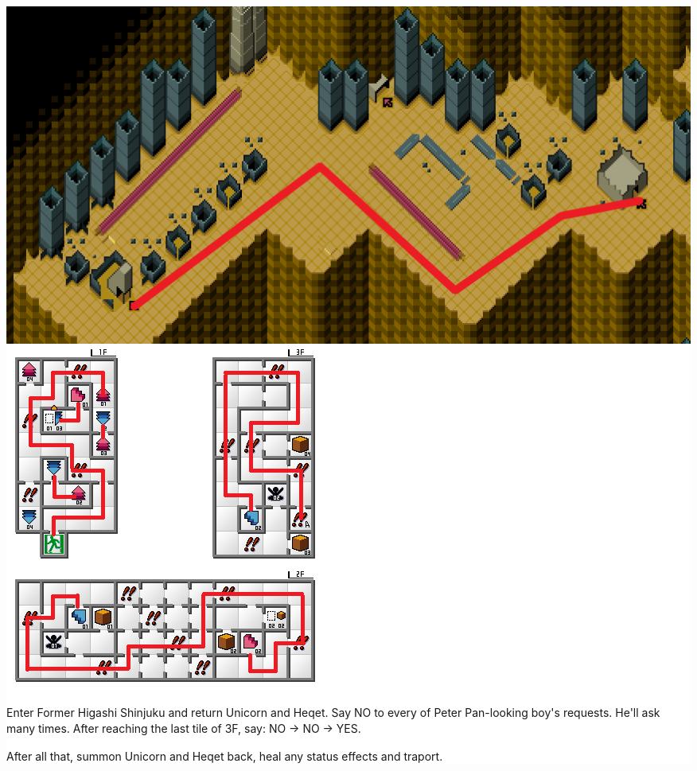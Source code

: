 ![ ](images/smt2maps/UNDERGROUND-3.png) ![ ](images/smt2maps/FHIGASHISHINJUKU.png)

Enter Former Higashi Shinjuku and return Unicorn and Heqet. Say NO to every of Peter Pan-looking boy's requests. He'll ask many times. After reaching the last tile of 3F, say: NO -> NO -> YES.

After all that, summon Unicorn and Heqet back, heal any status effects and traport.
